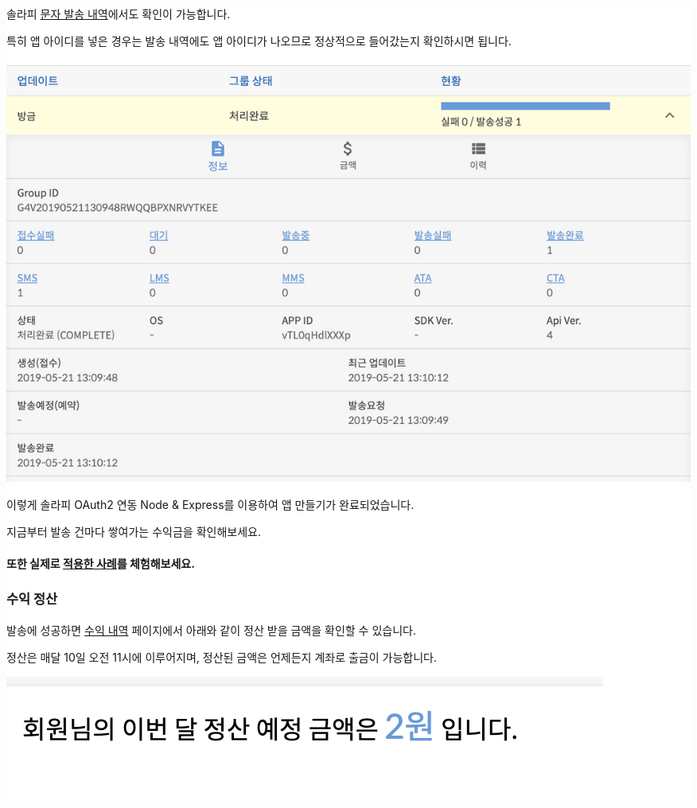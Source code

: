 솔라피 [문자 발송 내역](https://solapi.com/message-log)에서도 확인이 가능합니다.

특히 앱 아이디를 넣은 경우는 발송 내역에도 앱 아이디가 나오므로 정상적으로 들어갔는지 확인하시면 됩니다.

![](../.gitbook/assets/_2019-05-21__1.10.34.png)

이렇게 솔라피 OAuth2 연동 Node & Express를 이용하여 앱 만들기가 완료되었습니다.

지금부터 발송 건마다 쌓여가는 수익금을 확인해보세요.

#### 또한 실제로 [적용한 사례](https://sendsms.kr)를 체험해보세요.

### 수익 정산

발송에 성공하면 [수익 내역](https://www.solapi.com/me/apps/settle) 페이지에서 아래와 같이 정산 받을 금액을 확인할 수 있습니다.

정산은 매달 10일 오전 11시에 이루어지며, 정산된 금액은 언제든지 계좌로 출금이 가능합니다.

![](../.gitbook/assets/_2019-05-23__12.26.16.png)
